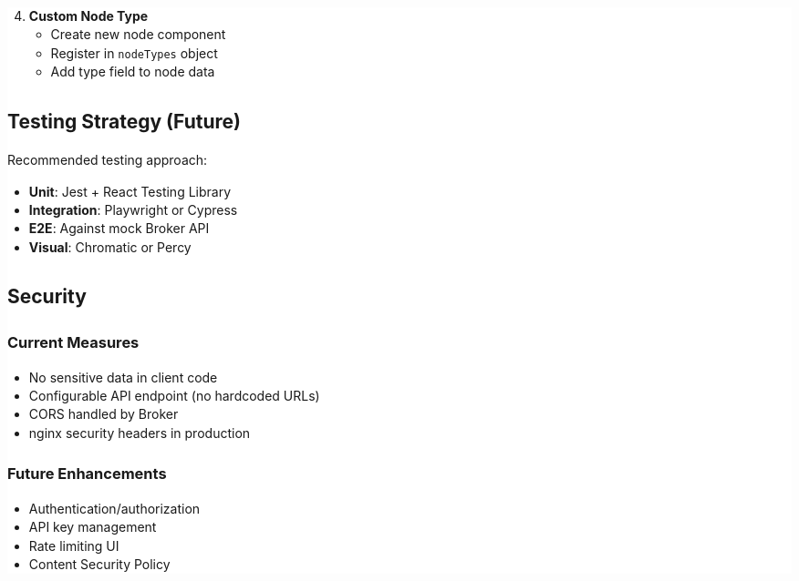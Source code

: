 4. **Custom Node Type**
   - Create new node component
   - Register in `nodeTypes` object
   - Add type field to node data

## Testing Strategy (Future)

Recommended testing approach:
- **Unit**: Jest + React Testing Library
- **Integration**: Playwright or Cypress
- **E2E**: Against mock Broker API
- **Visual**: Chromatic or Percy

## Security

### Current Measures
- No sensitive data in client code
- Configurable API endpoint (no hardcoded URLs)
- CORS handled by Broker
- nginx security headers in production

### Future Enhancements
- Authentication/authorization
- API key management
- Rate limiting UI
- Content Security Policy
